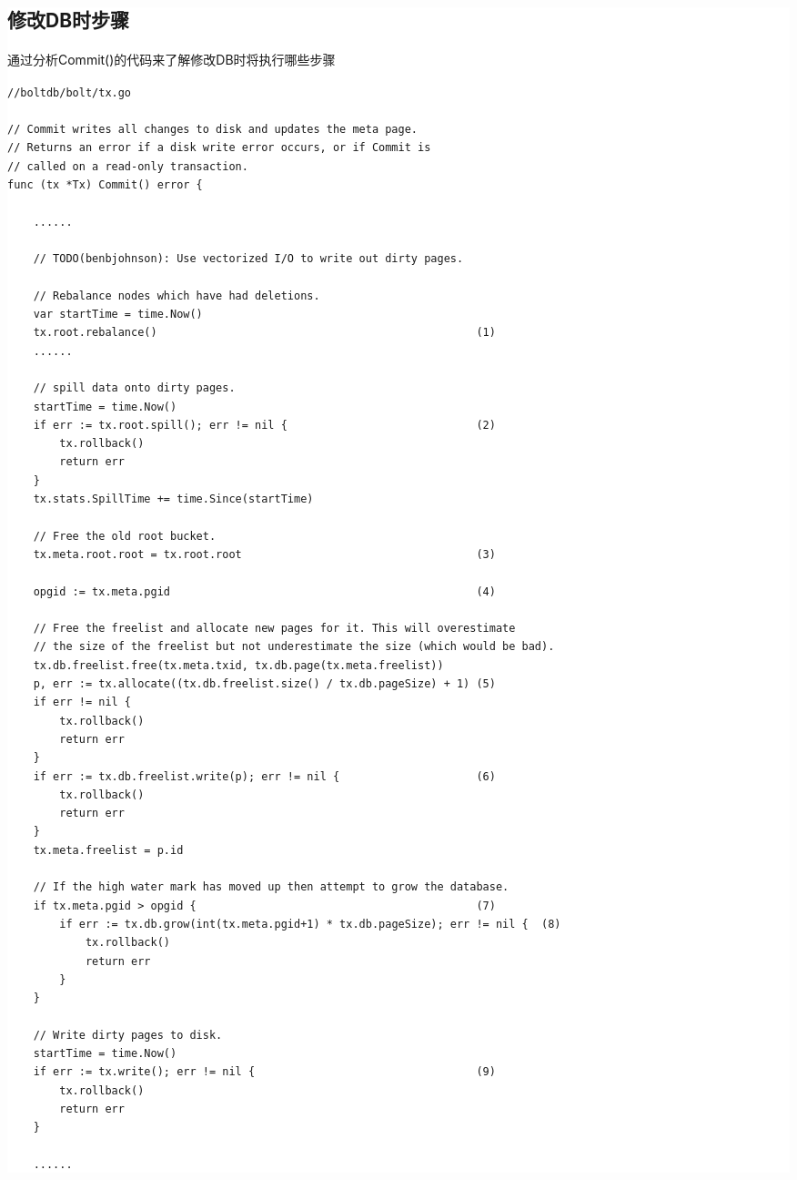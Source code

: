 ## 修改DB时步骤

通过分析Commit()的代码来了解修改DB时将执行哪些步骤

```
//boltdb/bolt/tx.go

// Commit writes all changes to disk and updates the meta page.
// Returns an error if a disk write error occurs, or if Commit is
// called on a read-only transaction.
func (tx *Tx) Commit() error {
    
    ......

    // TODO(benbjohnson): Use vectorized I/O to write out dirty pages.

    // Rebalance nodes which have had deletions.
    var startTime = time.Now()
    tx.root.rebalance()                                                 (1)
    ......

    // spill data onto dirty pages.
    startTime = time.Now()
    if err := tx.root.spill(); err != nil {                             (2)
        tx.rollback()
        return err
    }
    tx.stats.SpillTime += time.Since(startTime)

    // Free the old root bucket.
    tx.meta.root.root = tx.root.root                                    (3)

    opgid := tx.meta.pgid                                               (4)

    // Free the freelist and allocate new pages for it. This will overestimate
    // the size of the freelist but not underestimate the size (which would be bad).
    tx.db.freelist.free(tx.meta.txid, tx.db.page(tx.meta.freelist))
    p, err := tx.allocate((tx.db.freelist.size() / tx.db.pageSize) + 1) (5)
    if err != nil {
        tx.rollback()
        return err
    }
    if err := tx.db.freelist.write(p); err != nil {                     (6)
        tx.rollback()
        return err
    }
    tx.meta.freelist = p.id

    // If the high water mark has moved up then attempt to grow the database.
    if tx.meta.pgid > opgid {                                           (7)
        if err := tx.db.grow(int(tx.meta.pgid+1) * tx.db.pageSize); err != nil {  (8)
            tx.rollback()
            return err
        }
    }                                                                                 

    // Write dirty pages to disk.
    startTime = time.Now()
    if err := tx.write(); err != nil {                                  (9)
        tx.rollback()
        return err
    }

    ......
```